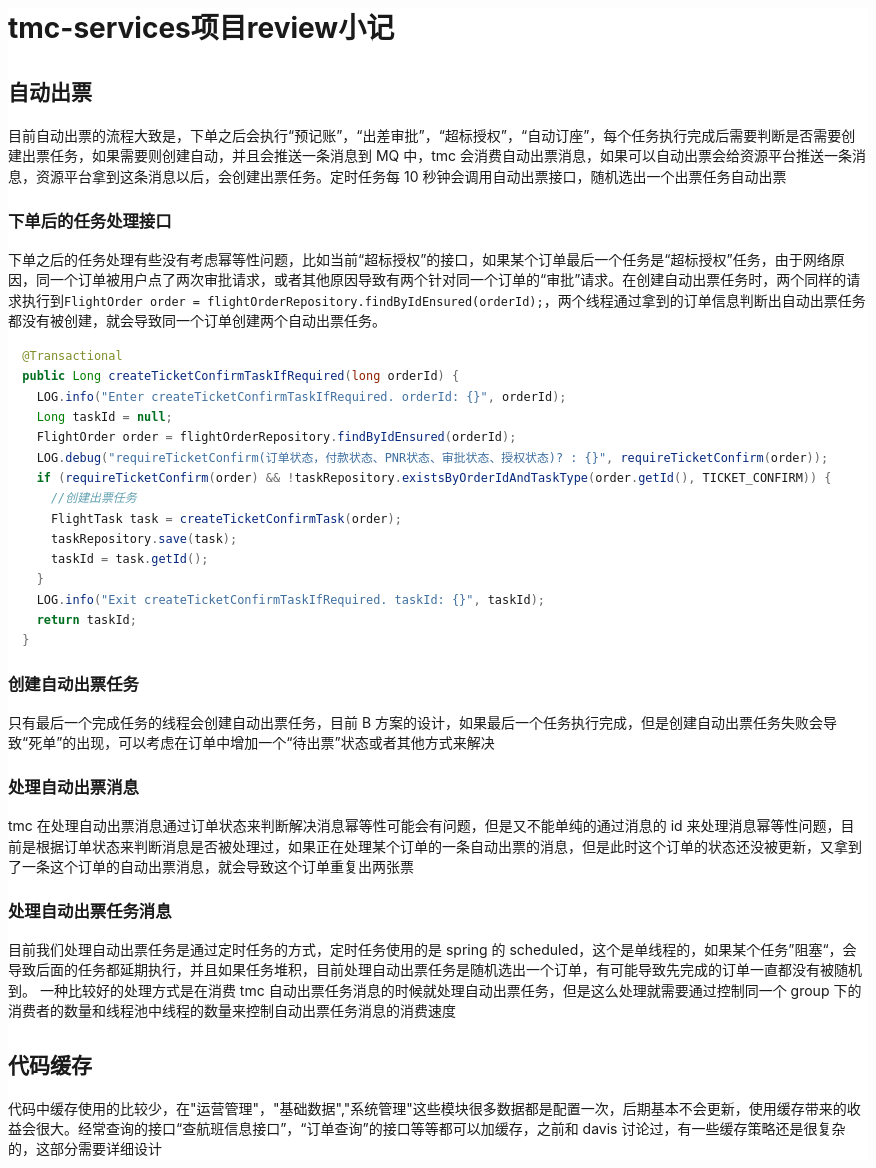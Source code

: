 # tmc-services项目review小记

## 自动出票

目前自动出票的流程大致是，下单之后会执行“预记账”，“出差审批”，“超标授权”，“自动订座”，每个任务执行完成后需要判断是否需要创建出票任务，如果需要则创建自动，并且会推送一条消息到 MQ 中，tmc 会消费自动出票消息，如果可以自动出票会给资源平台推送一条消息，资源平台拿到这条消息以后，会创建出票任务。定时任务每 10 秒钟会调用自动出票接口，随机选出一个出票任务自动出票

### 下单后的任务处理接口

下单之后的任务处理有些没有考虑幂等性问题，比如当前“超标授权”的接口，如果某个订单最后一个任务是“超标授权”任务，由于网络原因，同一个订单被用户点了两次审批请求，或者其他原因导致有两个针对同一个订单的“审批”请求。在创建自动出票任务时，两个同样的请求执行到`FlightOrder order = flightOrderRepository.findByIdEnsured(orderId);`，两个线程通过拿到的订单信息判断出自动出票任务都没有被创建，就会导致同一个订单创建两个自动出票任务。

```java
  @Transactional
  public Long createTicketConfirmTaskIfRequired(long orderId) {
    LOG.info("Enter createTicketConfirmTaskIfRequired. orderId: {}", orderId);
    Long taskId = null;
    FlightOrder order = flightOrderRepository.findByIdEnsured(orderId);
    LOG.debug("requireTicketConfirm(订单状态，付款状态、PNR状态、审批状态、授权状态)? : {}", requireTicketConfirm(order));
    if (requireTicketConfirm(order) && !taskRepository.existsByOrderIdAndTaskType(order.getId(), TICKET_CONFIRM)) {
      //创建出票任务
      FlightTask task = createTicketConfirmTask(order);
      taskRepository.save(task);
      taskId = task.getId();
    }
    LOG.info("Exit createTicketConfirmTaskIfRequired. taskId: {}", taskId);
    return taskId;
  }
```

### 创建自动出票任务

只有最后一个完成任务的线程会创建自动出票任务，目前 B 方案的设计，如果最后一个任务执行完成，但是创建自动出票任务失败会导致“死单”的出现，可以考虑在订单中增加一个“待出票”状态或者其他方式来解决

### 处理自动出票消息

tmc 在处理自动出票消息通过订单状态来判断解决消息幂等性可能会有问题，但是又不能单纯的通过消息的 id 来处理消息幂等性问题，目前是根据订单状态来判断消息是否被处理过，如果正在处理某个订单的一条自动出票的消息，但是此时这个订单的状态还没被更新，又拿到了一条这个订单的自动出票消息，就会导致这个订单重复出两张票

### 处理自动出票任务消息

目前我们处理自动出票任务是通过定时任务的方式，定时任务使用的是 spring 的 scheduled，这个是单线程的，如果某个任务”阻塞“，会导致后面的任务都延期执行，并且如果任务堆积，目前处理自动出票任务是随机选出一个订单，有可能导致先完成的订单一直都没有被随机到。
一种比较好的处理方式是在消费 tmc 自动出票任务消息的时候就处理自动出票任务，但是这么处理就需要通过控制同一个 group 下的消费者的数量和线程池中线程的数量来控制自动出票任务消息的消费速度

## 代码缓存

代码中缓存使用的比较少，在"运营管理"，"基础数据","系统管理"这些模块很多数据都是配置一次，后期基本不会更新，使用缓存带来的收益会很大。经常查询的接口“查航班信息接口”，“订单查询”的接口等等都可以加缓存，之前和 davis 讨论过，有一些缓存策略还是很复杂的，这部分需要详细设计
